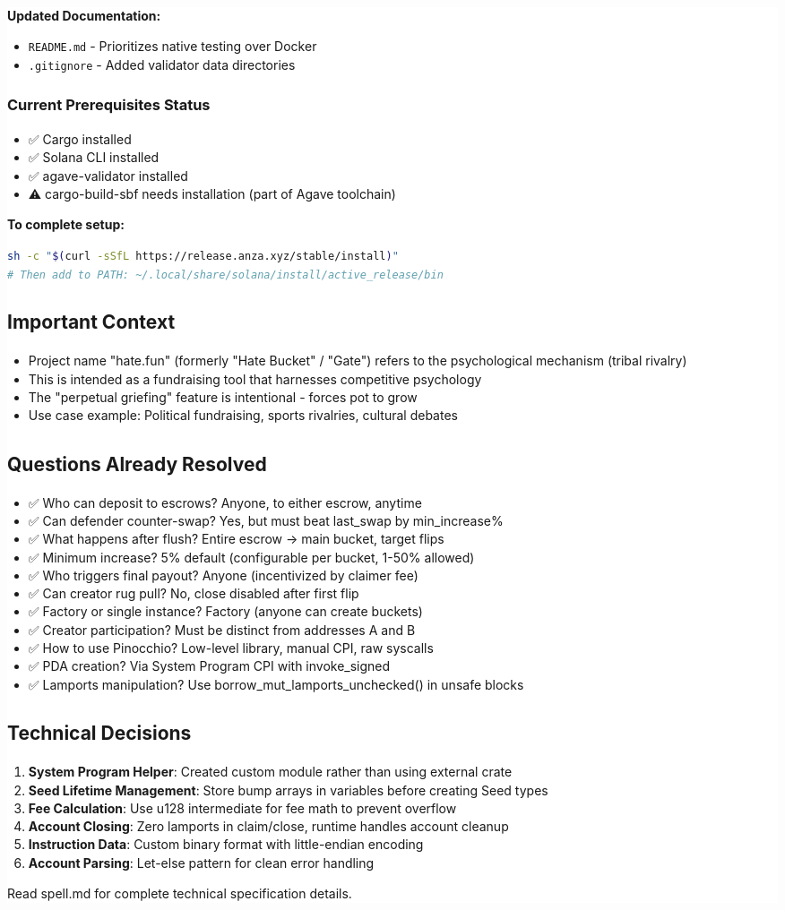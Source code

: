 **Updated Documentation:**
- `README.md` - Prioritizes native testing over Docker
- `.gitignore` - Added validator data directories

### Current Prerequisites Status
- ✅ Cargo installed
- ✅ Solana CLI installed
- ✅ agave-validator installed
- ⚠️ cargo-build-sbf needs installation (part of Agave toolchain)

**To complete setup:**
```bash
sh -c "$(curl -sSfL https://release.anza.xyz/stable/install)"
# Then add to PATH: ~/.local/share/solana/install/active_release/bin
```

## Important Context

- Project name "hate.fun" (formerly "Hate Bucket" / "Gate") refers to the psychological mechanism (tribal rivalry)
- This is intended as a fundraising tool that harnesses competitive psychology
- The "perpetual griefing" feature is intentional - forces pot to grow
- Use case example: Political fundraising, sports rivalries, cultural debates

## Questions Already Resolved

- ✅ Who can deposit to escrows? Anyone, to either escrow, anytime
- ✅ Can defender counter-swap? Yes, but must beat last_swap by min_increase%
- ✅ What happens after flush? Entire escrow → main bucket, target flips
- ✅ Minimum increase? 5% default (configurable per bucket, 1-50% allowed)
- ✅ Who triggers final payout? Anyone (incentivized by claimer fee)
- ✅ Can creator rug pull? No, close disabled after first flip
- ✅ Factory or single instance? Factory (anyone can create buckets)
- ✅ Creator participation? Must be distinct from addresses A and B
- ✅ How to use Pinocchio? Low-level library, manual CPI, raw syscalls
- ✅ PDA creation? Via System Program CPI with invoke_signed
- ✅ Lamports manipulation? Use borrow_mut_lamports_unchecked() in unsafe blocks

## Technical Decisions

1. **System Program Helper**: Created custom module rather than using external crate
2. **Seed Lifetime Management**: Store bump arrays in variables before creating Seed types
3. **Fee Calculation**: Use u128 intermediate for fee math to prevent overflow
4. **Account Closing**: Zero lamports in claim/close, runtime handles account cleanup
5. **Instruction Data**: Custom binary format with little-endian encoding
6. **Account Parsing**: Let-else pattern for clean error handling

Read spell.md for complete technical specification details.
